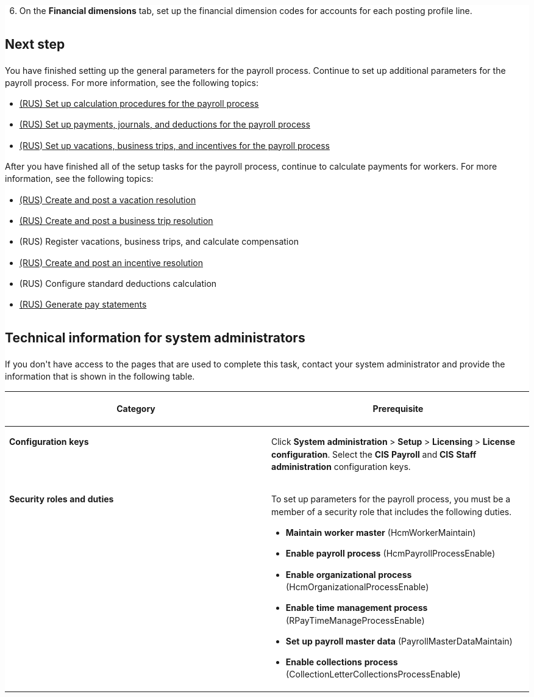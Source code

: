 6.  On the **Financial dimensions** tab, set up the financial dimension codes for accounts for each posting profile line.

## Next step

You have finished setting up the general parameters for the payroll process. Continue to set up additional parameters for the payroll process. For more information, see the following topics:

  - [(RUS) Set up calculation procedures for the payroll process](rus-set-up-calculation-procedures-for-the-payroll-process.md)

  - [(RUS) Set up payments, journals, and deductions for the payroll process](rus-set-up-payments-journals-and-deductions-for-the-payroll-process.md)

  - [(RUS) Set up vacations, business trips, and incentives for the payroll process](rus-set-up-vacations-business-trips-and-incentives-for-the-payroll-process.md)

After you have finished all of the setup tasks for the payroll process, continue to calculate payments for workers. For more information, see the following topics:

  - [(RUS) Create and post a vacation resolution](rus-create-and-post-a-vacation-resolution.md)

  - [(RUS) Create and post a business trip resolution](rus-create-and-post-a-business-trip-resolution.md)

  - (RUS) Register vacations, business trips, and calculate compensation

  - [(RUS) Create and post an incentive resolution](rus-create-and-post-an-incentive-resolution.md)

  - (RUS) Configure standard deductions calculation

  - [(RUS) Generate pay statements](rus-generate-pay-statements.md)

## Technical information for system administrators

If you don't have access to the pages that are used to complete this task, contact your system administrator and provide the information that is shown in the following table.

<table>
<colgroup>
<col style="width: 50%" />
<col style="width: 50%" />
</colgroup>
<thead>
<tr class="header">
<th><p>Category</p></th>
<th><p>Prerequisite</p></th>
</tr>
</thead>
<tbody>
<tr class="odd">
<td><p><strong>Configuration keys</strong></p></td>
<td><p>Click <strong>System administration</strong> &gt; <strong>Setup</strong> &gt; <strong>Licensing</strong> &gt; <strong>License configuration</strong>. Select the <strong>CIS Payroll</strong> and <strong>CIS Staff administration</strong> configuration keys.</p></td>
</tr>
<tr class="even">
<td><p><strong>Security roles and duties</strong></p></td>
<td><p>To set up parameters for the payroll process, you must be a member of a security role that includes the following duties.</p>
<ul>
<li><p><strong>Maintain worker master</strong> (HcmWorkerMaintain)</p></li>
<li><p><strong>Enable payroll process</strong> (HcmPayrollProcessEnable)</p></li>
<li><p><strong>Enable organizational process</strong> (HcmOrganizationalProcessEnable)</p></li>
<li><p><strong>Enable time management process</strong> (RPayTimeManageProcessEnable)</p></li>
<li><p><strong>Set up payroll master data</strong> (PayrollMasterDataMaintain)</p></li>
<li><p><strong>Enable collections process</strong> (CollectionLetterCollectionsProcessEnable)</p></li>